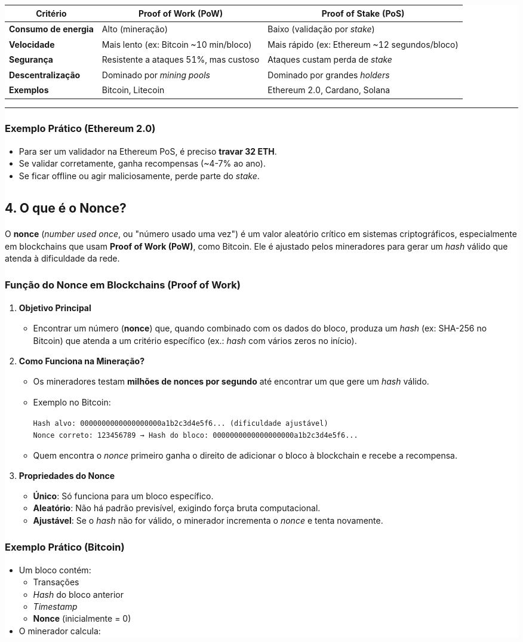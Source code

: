 | **Critério**       | **Proof of Work (PoW)** | **Proof of Stake (PoS)** |
|-------------------|----------------|----------------|
| **Consumo de energia** | Alto (mineração) | Baixo (validação por *stake*) |
| **Velocidade** | Mais lento (ex: Bitcoin ~10 min/bloco) | Mais rápido (ex: Ethereum ~12 segundos/bloco) |
| **Segurança** | Resistente a ataques 51%, mas custoso | Ataques custam perda de *stake* |
| **Descentralização** | Dominado por *mining pools* | Dominado por grandes *holders* |
| **Exemplos** | Bitcoin, Litecoin | Ethereum 2.0, Cardano, Solana |

---

### **Exemplo Prático (Ethereum 2.0)**

- Para ser um validador na Ethereum PoS, é preciso **travar 32 ETH**.
- Se validar corretamente, ganha recompensas (~4-7% ao ano).
- Se ficar offline ou agir maliciosamente, perde parte do *stake*.

## 4. **O que é o Nonce?**  

O **nonce** (*number used once*, ou "número usado uma vez") é um valor aleatório crítico em sistemas criptográficos, especialmente em blockchains que usam **Proof of Work (PoW)**, como Bitcoin. Ele é ajustado pelos mineradores para gerar um *hash* válido que atenda à dificuldade da rede.  

### **Função do Nonce em Blockchains (Proof of Work)**  

1. **Objetivo Principal**  
   - Encontrar um número (**nonce**) que, quando combinado com os dados do bloco, produza um *hash* (ex: SHA-256 no Bitcoin) que atenda a um critério específico (ex.: *hash* com vários zeros no início).  

2. **Como Funciona na Mineração?**  
   - Os mineradores testam **milhões de nonces por segundo** até encontrar um que gere um *hash* válido.  
   - Exemplo no Bitcoin:  

     ```plaintext
     Hash alvo: 0000000000000000000a1b2c3d4e5f6... (dificuldade ajustável)
     Nonce correto: 123456789 → Hash do bloco: 0000000000000000000a1b2c3d4e5f6...
     ```  

   - Quem encontra o *nonce* primeiro ganha o direito de adicionar o bloco à blockchain e recebe a recompensa.  

3. **Propriedades do Nonce**  
   - **Único**: Só funciona para um bloco específico.  
   - **Aleatório**: Não há padrão previsível, exigindo força bruta computacional.  
   - **Ajustável**: Se o *hash* não for válido, o minerador incrementa o *nonce* e tenta novamente.  

### **Exemplo Prático (Bitcoin)**  

- Um bloco contém:  
  - Transações  
  - *Hash* do bloco anterior  
  - *Timestamp*  
  - **Nonce** (inicialmente = 0)  
- O minerador calcula:  
